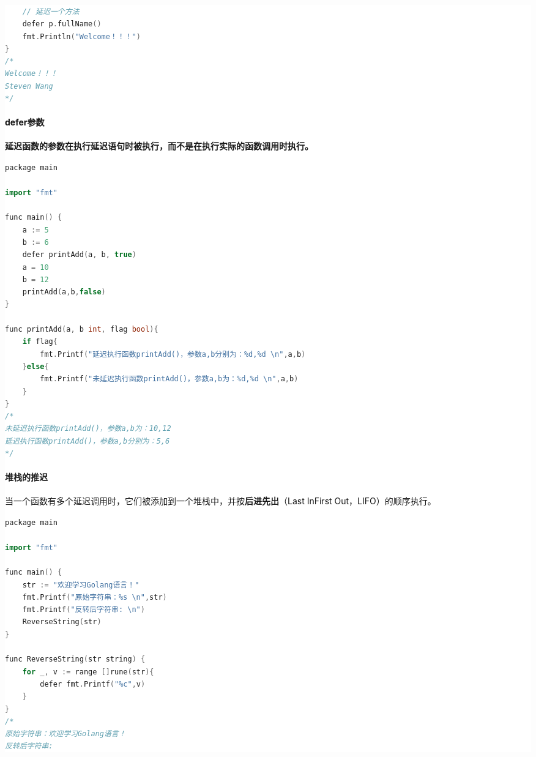 ```c++
    // 延迟一个方法
    defer p.fullName()
    fmt.Println("Welcome！！！")
}
/*
Welcome！！！
Steven Wang
*/
```

#### defer参数

**延迟函数的参数在执行延迟语句时被执行，而不是在执行实际的函数调用时执行。**

```c++
package main

import "fmt"

func main() {
    a := 5
    b := 6
    defer printAdd(a, b, true)
    a = 10
    b = 12
    printAdd(a,b,false)
}

func printAdd(a, b int, flag bool){
    if flag{
        fmt.Printf("延迟执行函数printAdd()，参数a,b分别为：%d,%d \n",a,b)
    }else{
        fmt.Printf("未延迟执行函数printAdd()，参数a,b为：%d,%d \n",a,b)
    }
}
/*
未延迟执行函数printAdd()，参数a,b为：10,12
延迟执行函数printAdd()，参数a,b分别为：5,6
*/
```

#### 堆栈的推迟

当一个函数有多个延迟调用时，它们被添加到一个堆栈中，并按**后进先出**（Last InFirst Out，LIFO）的顺序执行。

```c++
package main

import "fmt"

func main() {
    str := "欢迎学习Golang语言！"
    fmt.Printf("原始字符串：%s \n",str)
    fmt.Printf("反转后字符串: \n")
    ReverseString(str)
}

func ReverseString(str string) {
    for _, v := range []rune(str){
        defer fmt.Printf("%c",v)
    }
}
/*
原始字符串：欢迎学习Golang语言！
反转后字符串:
```